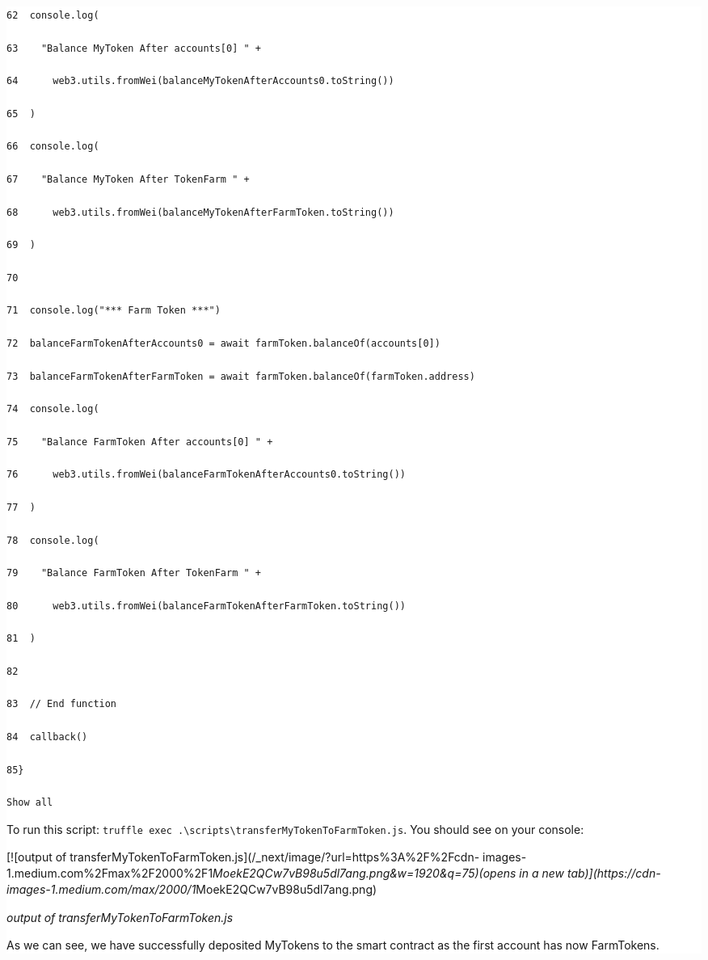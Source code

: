     62  console.log(
    
    63    "Balance MyToken After accounts[0] " +
    
    64      web3.utils.fromWei(balanceMyTokenAfterAccounts0.toString())
    
    65  )
    
    66  console.log(
    
    67    "Balance MyToken After TokenFarm " +
    
    68      web3.utils.fromWei(balanceMyTokenAfterFarmToken.toString())
    
    69  )
    
    70
    
    71  console.log("*** Farm Token ***")
    
    72  balanceFarmTokenAfterAccounts0 = await farmToken.balanceOf(accounts[0])
    
    73  balanceFarmTokenAfterFarmToken = await farmToken.balanceOf(farmToken.address)
    
    74  console.log(
    
    75    "Balance FarmToken After accounts[0] " +
    
    76      web3.utils.fromWei(balanceFarmTokenAfterAccounts0.toString())
    
    77  )
    
    78  console.log(
    
    79    "Balance FarmToken After TokenFarm " +
    
    80      web3.utils.fromWei(balanceFarmTokenAfterFarmToken.toString())
    
    81  )
    
    82
    
    83  // End function
    
    84  callback()
    
    85}
    
    Show all

To run this script: `truffle exec .\scripts\transferMyTokenToFarmToken.js`.
You should see on your console:

[![output of
transferMyTokenToFarmToken.js](/_next/image/?url=https%3A%2F%2Fcdn-
images-1.medium.com%2Fmax%2F2000%2F1*MoekE2QCw7vB98u5dl7ang.png&w=1920&q=75)(opens
in a new tab)](https://cdn-
images-1.medium.com/max/2000/1*MoekE2QCw7vB98u5dl7ang.png)

_output of transferMyTokenToFarmToken.js_

As we can see, we have successfully deposited MyTokens to the smart contract
as the first account has now FarmTokens.

